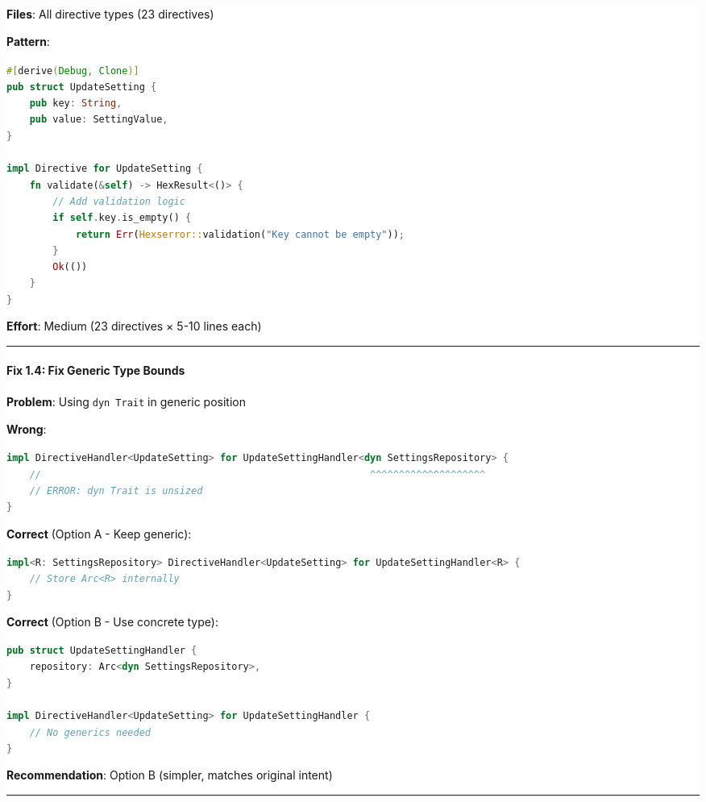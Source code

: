 **Files**: All directive types (23 directives)

**Pattern**:
```rust
#[derive(Debug, Clone)]
pub struct UpdateSetting {
    pub key: String,
    pub value: SettingValue,
}

impl Directive for UpdateSetting {
    fn validate(&self) -> HexResult<()> {
        // Add validation logic
        if self.key.is_empty() {
            return Err(Hexserror::validation("Key cannot be empty"));
        }
        Ok(())
    }
}
```

**Effort**: Medium (23 directives × 5-10 lines each)

---

#### Fix 1.4: Fix Generic Type Bounds

**Problem**: Using `dyn Trait` in generic position

**Wrong**:
```rust
impl DirectiveHandler<UpdateSetting> for UpdateSettingHandler<dyn SettingsRepository> {
    //                                                         ^^^^^^^^^^^^^^^^^^^^
    // ERROR: dyn Trait is unsized
}
```

**Correct** (Option A - Keep generic):
```rust
impl<R: SettingsRepository> DirectiveHandler<UpdateSetting> for UpdateSettingHandler<R> {
    // Store Arc<R> internally
}
```

**Correct** (Option B - Use concrete type):
```rust
pub struct UpdateSettingHandler {
    repository: Arc<dyn SettingsRepository>,
}

impl DirectiveHandler<UpdateSetting> for UpdateSettingHandler {
    // No generics needed
}
```

**Recommendation**: Option B (simpler, matches original intent)

---